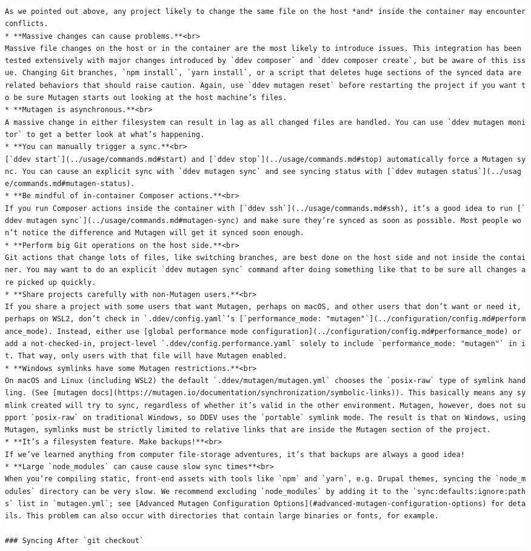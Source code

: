     As we pointed out above, any project likely to change the same file on the host *and* inside the container may encounter conflicts.
    * **Massive changes can cause problems.**<br>
    Massive file changes on the host or in the container are the most likely to introduce issues. This integration has been tested extensively with major changes introduced by `ddev composer` and `ddev composer create`, but be aware of this issue. Changing Git branches, `npm install`, `yarn install`, or a script that deletes huge sections of the synced data are related behaviors that should raise caution. Again, use `ddev mutagen reset` before restarting the project if you want to be sure Mutagen starts out looking at the host machine’s files.
    * **Mutagen is asynchronous.**<br>
    A massive change in either filesystem can result in lag as all changed files are handled. You can use `ddev mutagen monitor` to get a better look at what’s happening.
    * **You can manually trigger a sync.**<br>
    [`ddev start`](../usage/commands.md#start) and [`ddev stop`](../usage/commands.md#stop) automatically force a Mutagen sync. You can cause an explicit sync with `ddev mutagen sync` and see syncing status with [`ddev mutagen status`](../usage/commands.md#mutagen-status).
    * **Be mindful of in-container Composer actions.**<br>
    If you run Composer actions inside the container with [`ddev ssh`](../usage/commands.md#ssh), it’s a good idea to run [`ddev mutagen sync`](../usage/commands.md#mutagen-sync) and make sure they’re synced as soon as possible. Most people won’t notice the difference and Mutagen will get it synced soon enough.
    * **Perform big Git operations on the host side.**<br>
    Git actions that change lots of files, like switching branches, are best done on the host side and not inside the container. You may want to do an explicit `ddev mutagen sync` command after doing something like that to be sure all changes are picked up quickly.
    * **Share projects carefully with non-Mutagen users.**<br>
    If you share a project with some users that want Mutagen, perhaps on macOS, and other users that don’t want or need it, perhaps on WSL2, don’t check in `.ddev/config.yaml`’s [`performance_mode: "mutagen"`](../configuration/config.md#performance_mode). Instead, either use [global performance mode configuration](../configuration/config.md#performance_mode) or add a not-checked-in, project-level `.ddev/config.performance.yaml` solely to include `performance_mode: "mutagen"` in it. That way, only users with that file will have Mutagen enabled.
    * **Windows symlinks have some Mutagen restrictions.**<br>
    On macOS and Linux (including WSL2) the default `.ddev/mutagen/mutagen.yml` chooses the `posix-raw` type of symlink handling. (See [mutagen docs](https://mutagen.io/documentation/synchronization/symbolic-links)). This basically means any symlink created will try to sync, regardless of whether it’s valid in the other environment. Mutagen, however, does not support `posix-raw` on traditional Windows, so DDEV uses the `portable` symlink mode. The result is that on Windows, using Mutagen, symlinks must be strictly limited to relative links that are inside the Mutagen section of the project.
    * **It’s a filesystem feature. Make backups!**<br>
    If we’ve learned anything from computer file-storage adventures, it’s that backups are always a good idea!
    * **Large `node_modules` can cause cause slow sync times**<br>
    When you’re compiling static, front-end assets with tools like `npm` and `yarn`, e.g. Drupal themes, syncing the `node_modules` directory can be very slow. We recommend excluding `node_modules` by adding it to the `sync:defaults:ignore:paths` list in `mutagen.yml`; see [Advanced Mutagen Configuration Options](#advanced-mutagen-configuration-options) for details. This problem can also occur with directories that contain large binaries or fonts, for example.

    ### Syncing After `git checkout`
